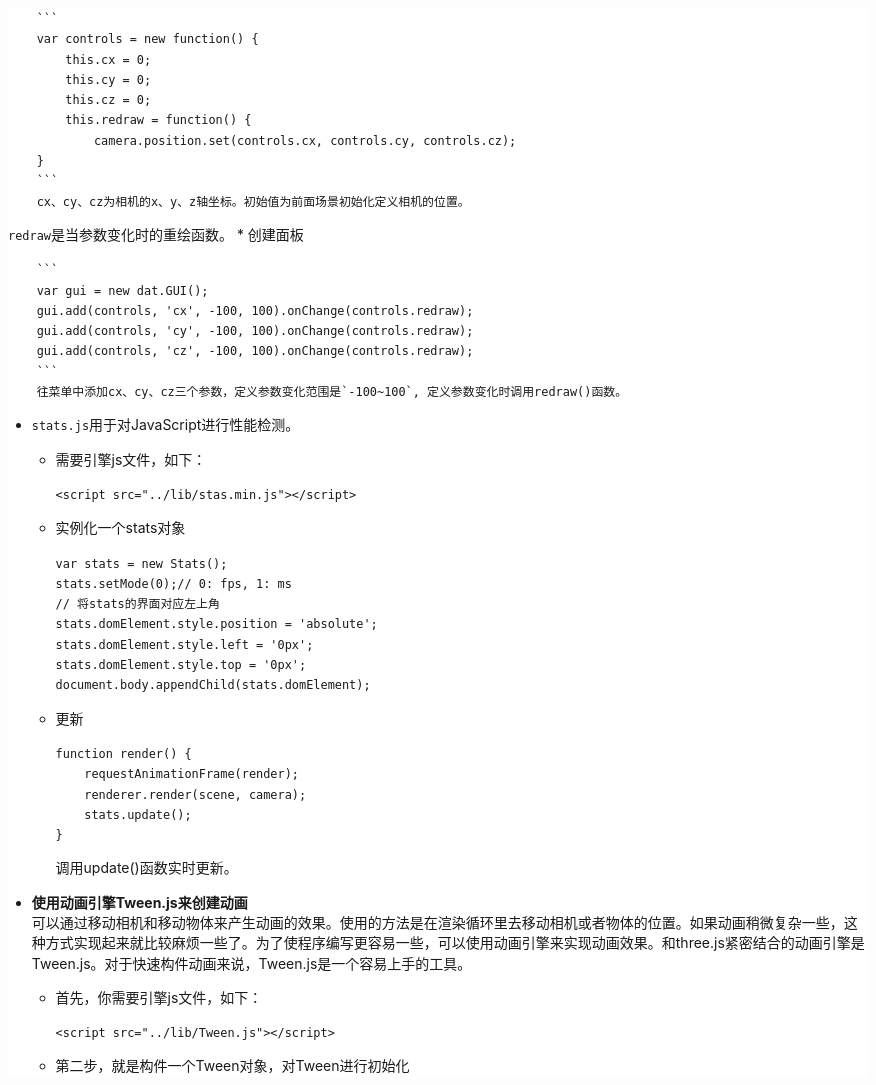 		```
		var controls = new function() {  
			this.cx = 0;  
			this.cy = 0;  
			this.cz = 0;  
			this.redraw = function() {  
				camera.position.set(controls.cx, controls.cy, controls.cz);  
		} 
		``` 
		cx、cy、cz为相机的x、y、z轴坐标。初始值为前面场景初始化定义相机的位置。
`redraw`是当参数变化时的重绘函数。
	* 创建面板

		```
		var gui = new dat.GUI();  
		gui.add(controls, 'cx', -100, 100).onChange(controls.redraw);  
		gui.add(controls, 'cy', -100, 100).onChange(controls.redraw);  
		gui.add(controls, 'cz', -100, 100).onChange(controls.redraw);
		``` 
		往菜单中添加cx、cy、cz三个参数，定义参数变化范围是`-100~100`, 定义参数变化时调用redraw()函数。
* `stats.js`用于对JavaScript进行性能检测。
	* 需要引擎js文件，如下：
	
		```
		<script src="../lib/stas.min.js"></script>
		```
	* 实例化一个stats对象

		```
		var stats = new Stats();  
		stats.setMode(0);// 0: fps, 1: ms
		// 将stats的界面对应左上角   
		stats.domElement.style.position = 'absolute'; 
		stats.domElement.style.left = '0px';  
		stats.domElement.style.top = '0px';  
		document.body.appendChild(stats.domElement);  
		```
	* 更新

		```
		function render() {  
			requestAnimationFrame(render);  
			renderer.render(scene, camera);  
			stats.update();
		}
		```  
		调用update()函数实时更新。

* **使用动画引擎Tween.js来创建动画**   
	可以通过移动相机和移动物体来产生动画的效果。使用的方法是在渲染循环里去移动相机或者物体的位置。如果动画稍微复杂一些，这种方式实现起来就比较麻烦一些了。为了使程序编写更容易一些，可以使用动画引擎来实现动画效果。和three.js紧密结合的动画引擎是Tween.js。对于快速构件动画来说，Tween.js是一个容易上手的工具。
	* 首先，你需要引擎js文件，如下：
	
		```
		<script src="../lib/Tween.js"></script>
		```
	* 第二步，就是构件一个Tween对象，对Tween进行初始化
	